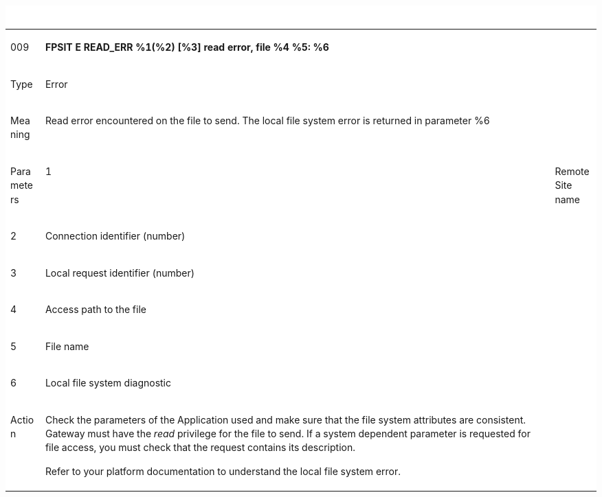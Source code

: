 

<table>
         
         
         
         
   
   <tbody>
      <tr>
         <td><p><span id="FPSIT009E"></span>009</p>         </td>
         <td><p><span style="font-weight: bold;">FPSIT E READ_ERR %1(%2) [%3] read error, file %4 %5: %6</span></p>         </td>
      </tr>
      <tr>
         <td><p>Type</p>         </td>
         <td><p>Error</p>         </td>
      </tr>
      <tr>
         <td><p>Meaning</p>         </td>
         <td><p>Read error encountered on the file to send. The local file system error is returned in parameter %6</p>         </td>
      </tr>
      <tr>
         <td><p>Parameters</p>         </td>
         <td><p>1</p>         </td>
         <td><p>Remote Site name</p>         </td>
      </tr>
      <tr>
         <td><p>2</p>         </td>
         <td><p>Connection identifier (number)</p>         </td>
      </tr>
      <tr>
         <td><p>3</p>         </td>
         <td><p>Local request identifier (number)</p>         </td>
      </tr>
      <tr>
         <td><p>4</p>         </td>
         <td><p>Access path to the file</p>         </td>
      </tr>
      <tr>
         <td><p>5</p>         </td>
         <td><p>File name</p>         </td>
      </tr>
      <tr>
         <td><p>6</p>         </td>
         <td><p>Local file system diagnostic</p>         </td>
      </tr>
      <tr>
         <td><p>Action</p>         </td>
         <td><p>Check the parameters of the Application used and make sure that the file system attributes are consistent. Gateway must have the <span style="font-style: italic;">read</span> privilege for the file to send. If a system dependent parameter is requested for file access, you must check that the request contains its description.</p>
<p>Refer to your platform documentation to understand the local file system error.</p>         </td>
      </tr>
   </tbody>
</table>
